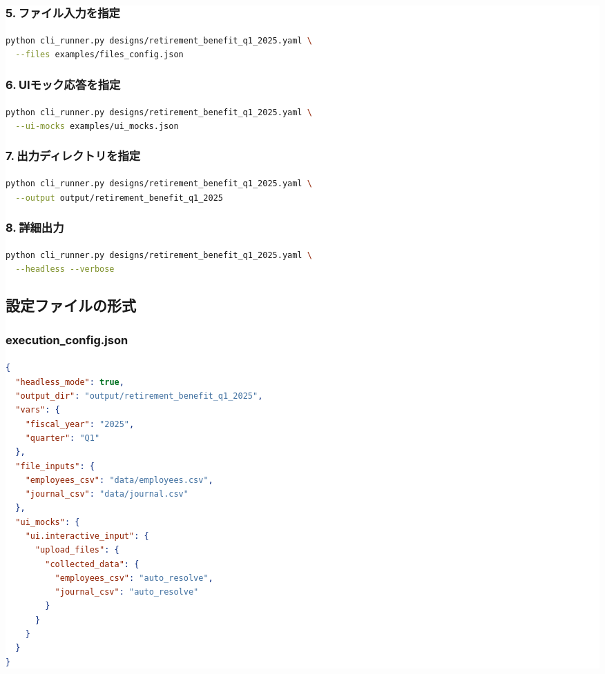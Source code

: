 ### 5. ファイル入力を指定

```bash
python cli_runner.py designs/retirement_benefit_q1_2025.yaml \
  --files examples/files_config.json
```

### 6. UIモック応答を指定

```bash
python cli_runner.py designs/retirement_benefit_q1_2025.yaml \
  --ui-mocks examples/ui_mocks.json
```

### 7. 出力ディレクトリを指定

```bash
python cli_runner.py designs/retirement_benefit_q1_2025.yaml \
  --output output/retirement_benefit_q1_2025
```

### 8. 詳細出力

```bash
python cli_runner.py designs/retirement_benefit_q1_2025.yaml \
  --headless --verbose
```

## 設定ファイルの形式

### execution_config.json

```json
{
  "headless_mode": true,
  "output_dir": "output/retirement_benefit_q1_2025",
  "vars": {
    "fiscal_year": "2025",
    "quarter": "Q1"
  },
  "file_inputs": {
    "employees_csv": "data/employees.csv",
    "journal_csv": "data/journal.csv"
  },
  "ui_mocks": {
    "ui.interactive_input": {
      "upload_files": {
        "collected_data": {
          "employees_csv": "auto_resolve",
          "journal_csv": "auto_resolve"
        }
      }
    }
  }
}
```
